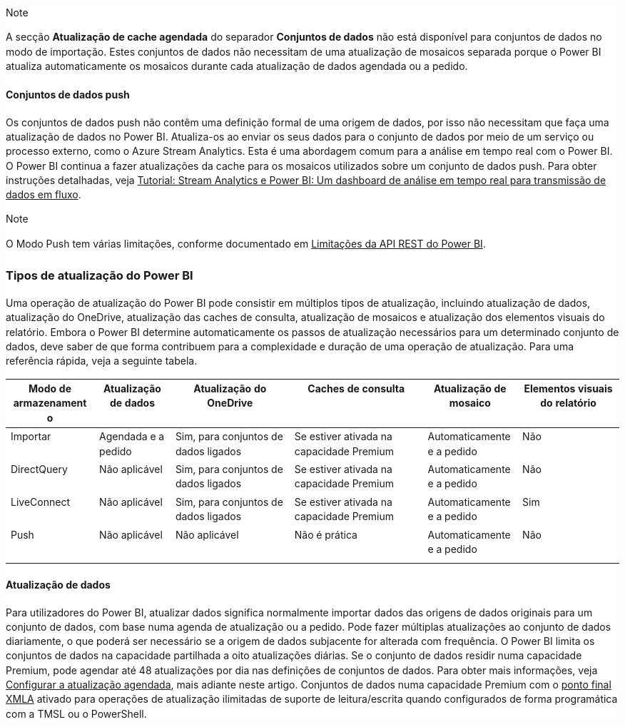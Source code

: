 > [!NOTE]
> A secção **Atualização de cache agendada** do separador **Conjuntos de dados** não está disponível para conjuntos de dados no modo de importação. Estes conjuntos de dados não necessitam de uma atualização de mosaicos separada porque o Power BI atualiza automaticamente os mosaicos durante cada atualização de dados agendada ou a pedido.

#### <a name="push-datasets"></a>Conjuntos de dados push

Os conjuntos de dados push não contêm uma definição formal de uma origem de dados, por isso não necessitam que faça uma atualização de dados no Power BI. Atualiza-os ao enviar os seus dados para o conjunto de dados por meio de um serviço ou processo externo, como o Azure Stream Analytics. Esta é uma abordagem comum para a análise em tempo real com o Power BI. O Power BI continua a fazer atualizações da cache para os mosaicos utilizados sobre um conjunto de dados push. Para obter instruções detalhadas, veja [Tutorial: Stream Analytics e Power BI: Um dashboard de análise em tempo real para transmissão de dados em fluxo](/azure/stream-analytics/stream-analytics-power-bi-dashboard).

> [!NOTE]
> O Modo Push tem várias limitações, conforme documentado em [Limitações da API REST do Power BI](../developer/automation/api-rest-api-limitations.md).

### <a name="power-bi-refresh-types"></a>Tipos de atualização do Power BI

Uma operação de atualização do Power BI pode consistir em múltiplos tipos de atualização, incluindo atualização de dados, atualização do OneDrive, atualização das caches de consulta, atualização de mosaicos e atualização dos elementos visuais do relatório. Embora o Power BI determine automaticamente os passos de atualização necessários para um determinado conjunto de dados, deve saber de que forma contribuem para a complexidade e duração de uma operação de atualização. Para uma referência rápida, veja a seguinte tabela.

| Modo de armazenamento | Atualização de dados | Atualização do OneDrive | Caches de consulta | Atualização de mosaico | Elementos visuais do relatório |
| --- | --- | --- | --- | --- | --- |
| Importar | Agendada e a pedido | Sim, para conjuntos de dados ligados | Se estiver ativada na capacidade Premium | Automaticamente e a pedido | Não |
| DirectQuery | Não aplicável | Sim, para conjuntos de dados ligados | Se estiver ativada na capacidade Premium | Automaticamente e a pedido | Não |
| LiveConnect | Não aplicável | Sim, para conjuntos de dados ligados | Se estiver ativada na capacidade Premium | Automaticamente e a pedido | Sim |
| Push | Não aplicável | Não aplicável | Não é prática | Automaticamente e a pedido | Não |
| | | | | | |

#### <a name="data-refresh"></a>Atualização de dados

Para utilizadores do Power BI, atualizar dados significa normalmente importar dados das origens de dados originais para um conjunto de dados, com base numa agenda de atualização ou a pedido. Pode fazer múltiplas atualizações ao conjunto de dados diariamente, o que poderá ser necessário se a origem de dados subjacente for alterada com frequência. O Power BI limita os conjuntos de dados na capacidade partilhada a oito atualizações diárias. Se o conjunto de dados residir numa capacidade Premium, pode agendar até 48 atualizações por dia nas definições de conjuntos de dados. Para obter mais informações, veja [Configurar a atualização agendada](#configure-scheduled-refresh), mais adiante neste artigo. Conjuntos de dados numa capacidade Premium com o [ponto final XMLA](../admin/service-premium-connect-tools.md) ativado para operações de atualização ilimitadas de suporte de leitura/escrita quando configurados de forma programática com a TMSL ou o PowerShell.
